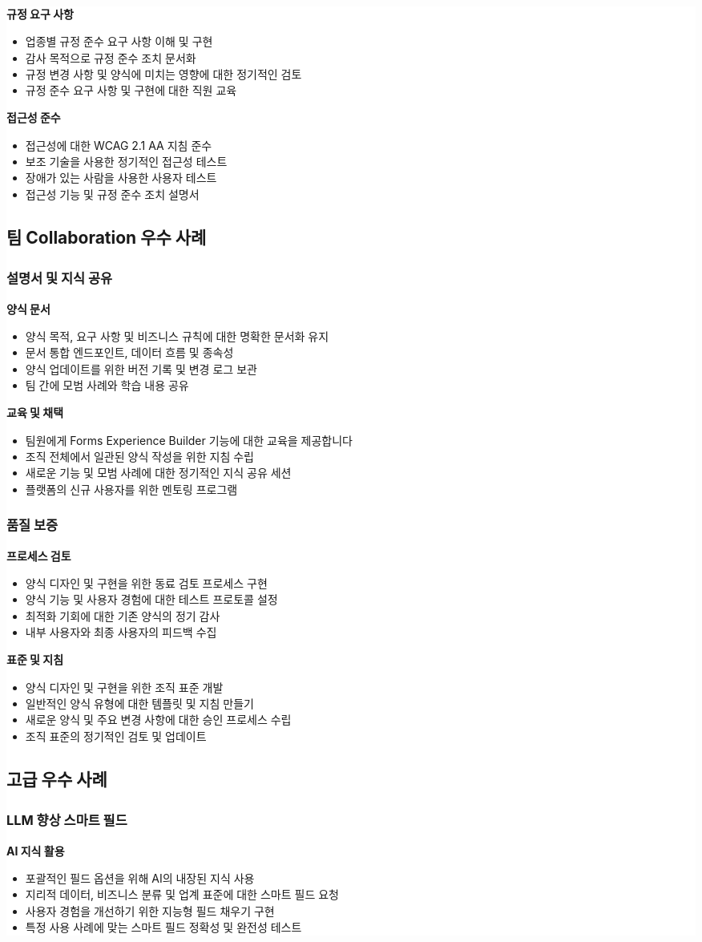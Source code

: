 **규정 요구 사항**

- 업종별 규정 준수 요구 사항 이해 및 구현
- 감사 목적으로 규정 준수 조치 문서화
- 규정 변경 사항 및 양식에 미치는 영향에 대한 정기적인 검토
- 규정 준수 요구 사항 및 구현에 대한 직원 교육

**접근성 준수**

- 접근성에 대한 WCAG 2.1 AA 지침 준수
- 보조 기술을 사용한 정기적인 접근성 테스트
- 장애가 있는 사람을 사용한 사용자 테스트
- 접근성 기능 및 규정 준수 조치 설명서

## 팀 Collaboration 우수 사례

### 설명서 및 지식 공유

**양식 문서**

- 양식 목적, 요구 사항 및 비즈니스 규칙에 대한 명확한 문서화 유지
- 문서 통합 엔드포인트, 데이터 흐름 및 종속성
- 양식 업데이트를 위한 버전 기록 및 변경 로그 보관
- 팀 간에 모범 사례와 학습 내용 공유

**교육 및 채택**

- 팀원에게 Forms Experience Builder 기능에 대한 교육을 제공합니다
- 조직 전체에서 일관된 양식 작성을 위한 지침 수립
- 새로운 기능 및 모범 사례에 대한 정기적인 지식 공유 세션
- 플랫폼의 신규 사용자를 위한 멘토링 프로그램

### 품질 보증

**프로세스 검토**

- 양식 디자인 및 구현을 위한 동료 검토 프로세스 구현
- 양식 기능 및 사용자 경험에 대한 테스트 프로토콜 설정
- 최적화 기회에 대한 기존 양식의 정기 감사
- 내부 사용자와 최종 사용자의 피드백 수집

**표준 및 지침**

- 양식 디자인 및 구현을 위한 조직 표준 개발
- 일반적인 양식 유형에 대한 템플릿 및 지침 만들기
- 새로운 양식 및 주요 변경 사항에 대한 승인 프로세스 수립
- 조직 표준의 정기적인 검토 및 업데이트

## 고급 우수 사례

### LLM 향상 스마트 필드

**AI 지식 활용**

- 포괄적인 필드 옵션을 위해 AI의 내장된 지식 사용
- 지리적 데이터, 비즈니스 분류 및 업계 표준에 대한 스마트 필드 요청
- 사용자 경험을 개선하기 위한 지능형 필드 채우기 구현
- 특정 사용 사례에 맞는 스마트 필드 정확성 및 완전성 테스트
